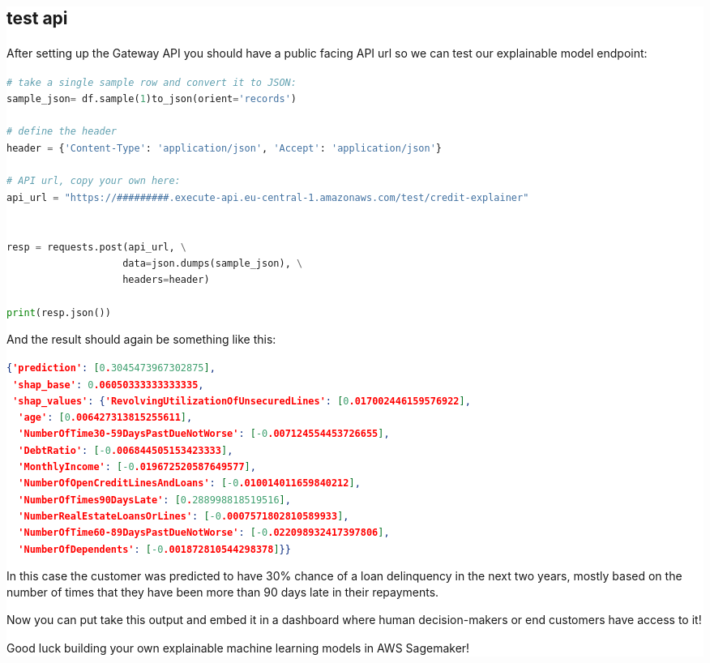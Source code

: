 ## test api

After setting up the Gateway API you should have a public facing API url so we can
test our explainable model endpoint:

```python
# take a single sample row and convert it to JSON:
sample_json= df.sample(1)to_json(orient='records')

# define the header
header = {'Content-Type': 'application/json', 'Accept': 'application/json'}

# API url, copy your own here:
api_url = "https://#########.execute-api.eu-central-1.amazonaws.com/test/credit-explainer"


resp = requests.post(api_url, \
                    data=json.dumps(sample_json), \
                    headers=header)

print(resp.json())
```

And the result should again be something like this:

```json
{'prediction': [0.3045473967302875],
 'shap_base': 0.06050333333333335,
 'shap_values': {'RevolvingUtilizationOfUnsecuredLines': [0.017002446159576922],
  'age': [0.006427313815255611],
  'NumberOfTime30-59DaysPastDueNotWorse': [-0.007124554453726655],
  'DebtRatio': [-0.006844505153423333],
  'MonthlyIncome': [-0.019672520587649577],
  'NumberOfOpenCreditLinesAndLoans': [-0.010014011659840212],
  'NumberOfTimes90DaysLate': [0.288998818519516],
  'NumberRealEstateLoansOrLines': [-0.0007571802810589933],
  'NumberOfTime60-89DaysPastDueNotWorse': [-0.022098932417397806],
  'NumberOfDependents': [-0.001872810544298378]}}
```

In this case the customer was predicted to have 30% chance of a loan delinquency
in the next two years, mostly based on the number of times that they have been more 
than 90 days late in their repayments. 

Now you can put take this output and embed it in a dashboard where human
decision-makers or end customers have access to it!

Good luck building your own explainable machine learning models in AWS Sagemaker!




